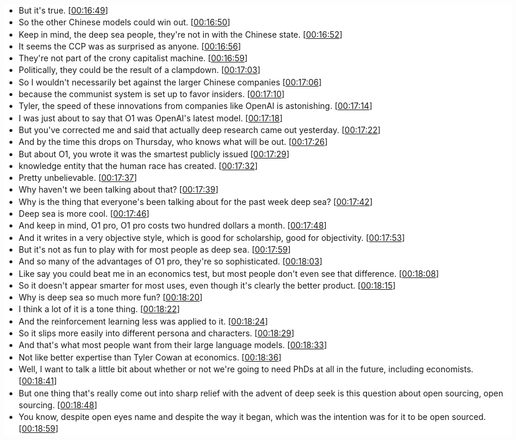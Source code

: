 *  But it's true. [[00:16:49](https://www.youtube.com/watch?v=TcJtvzF-FP8&t=1009.16s)]
*  So the other Chinese models could win out. [[00:16:50](https://www.youtube.com/watch?v=TcJtvzF-FP8&t=1010.2s)]
*  Keep in mind, the deep sea people, they're not in with the Chinese state. [[00:16:52](https://www.youtube.com/watch?v=TcJtvzF-FP8&t=1012.76s)]
*  It seems the CCP was as surprised as anyone. [[00:16:56](https://www.youtube.com/watch?v=TcJtvzF-FP8&t=1016.2s)]
*  They're not part of the crony capitalist machine. [[00:16:59](https://www.youtube.com/watch?v=TcJtvzF-FP8&t=1019.6s)]
*  Politically, they could be the result of a clampdown. [[00:17:03](https://www.youtube.com/watch?v=TcJtvzF-FP8&t=1023.24s)]
*  So I wouldn't necessarily bet against the larger Chinese companies [[00:17:06](https://www.youtube.com/watch?v=TcJtvzF-FP8&t=1026.56s)]
*  because the communist system is set up to favor insiders. [[00:17:10](https://www.youtube.com/watch?v=TcJtvzF-FP8&t=1030.2s)]
*  Tyler, the speed of these innovations from companies like OpenAI is astonishing. [[00:17:14](https://www.youtube.com/watch?v=TcJtvzF-FP8&t=1034.0s)]
*  I was just about to say that O1 was OpenAI's latest model. [[00:17:18](https://www.youtube.com/watch?v=TcJtvzF-FP8&t=1038.88s)]
*  But you've corrected me and said that actually deep research came out yesterday. [[00:17:22](https://www.youtube.com/watch?v=TcJtvzF-FP8&t=1042.48s)]
*  And by the time this drops on Thursday, who knows what will be out. [[00:17:26](https://www.youtube.com/watch?v=TcJtvzF-FP8&t=1046.0s)]
*  But about O1, you wrote it was the smartest publicly issued [[00:17:29](https://www.youtube.com/watch?v=TcJtvzF-FP8&t=1049.56s)]
*  knowledge entity that the human race has created. [[00:17:32](https://www.youtube.com/watch?v=TcJtvzF-FP8&t=1052.8400000000001s)]
*  Pretty unbelievable. [[00:17:37](https://www.youtube.com/watch?v=TcJtvzF-FP8&t=1057.56s)]
*  Why haven't we been talking about that? [[00:17:39](https://www.youtube.com/watch?v=TcJtvzF-FP8&t=1059.16s)]
*  Why is the thing that everyone's been talking about for the past week deep sea? [[00:17:42](https://www.youtube.com/watch?v=TcJtvzF-FP8&t=1062.0800000000002s)]
*  Deep sea is more cool. [[00:17:46](https://www.youtube.com/watch?v=TcJtvzF-FP8&t=1066.4s)]
*  And keep in mind, O1 pro, O1 pro costs two hundred dollars a month. [[00:17:48](https://www.youtube.com/watch?v=TcJtvzF-FP8&t=1068.3200000000002s)]
*  And it writes in a very objective style, which is good for scholarship, good for objectivity. [[00:17:53](https://www.youtube.com/watch?v=TcJtvzF-FP8&t=1073.4s)]
*  But it's not as fun to play with for most people as deep sea. [[00:17:59](https://www.youtube.com/watch?v=TcJtvzF-FP8&t=1079.3600000000001s)]
*  And so many of the advantages of O1 pro, they're so sophisticated. [[00:18:03](https://www.youtube.com/watch?v=TcJtvzF-FP8&t=1083.6000000000001s)]
*  Like say you could beat me in an economics test, but most people don't even see that difference. [[00:18:08](https://www.youtube.com/watch?v=TcJtvzF-FP8&t=1088.3999999999999s)]
*  So it doesn't appear smarter for most uses, even though it's clearly the better product. [[00:18:15](https://www.youtube.com/watch?v=TcJtvzF-FP8&t=1095.36s)]
*  Why is deep sea so much more fun? [[00:18:20](https://www.youtube.com/watch?v=TcJtvzF-FP8&t=1100.32s)]
*  I think a lot of it is a tone thing. [[00:18:22](https://www.youtube.com/watch?v=TcJtvzF-FP8&t=1102.7199999999998s)]
*  And the reinforcement learning less was applied to it. [[00:18:24](https://www.youtube.com/watch?v=TcJtvzF-FP8&t=1104.52s)]
*  So it slips more easily into different persona and characters. [[00:18:29](https://www.youtube.com/watch?v=TcJtvzF-FP8&t=1109.0s)]
*  And that's what most people want from their large language models. [[00:18:33](https://www.youtube.com/watch?v=TcJtvzF-FP8&t=1113.32s)]
*  Not like better expertise than Tyler Cowan at economics. [[00:18:36](https://www.youtube.com/watch?v=TcJtvzF-FP8&t=1116.6s)]
*  Well, I want to talk a little bit about whether or not we're going to need PhDs at all in the future, including economists. [[00:18:41](https://www.youtube.com/watch?v=TcJtvzF-FP8&t=1121.0s)]
*  But one thing that's really come out into sharp relief with the advent of deep seek is this question about open sourcing, open sourcing. [[00:18:48](https://www.youtube.com/watch?v=TcJtvzF-FP8&t=1128.44s)]
*  You know, despite open eyes name and despite the way it began, which was the intention was for it to be open sourced. [[00:18:59](https://www.youtube.com/watch?v=TcJtvzF-FP8&t=1139.8s)]